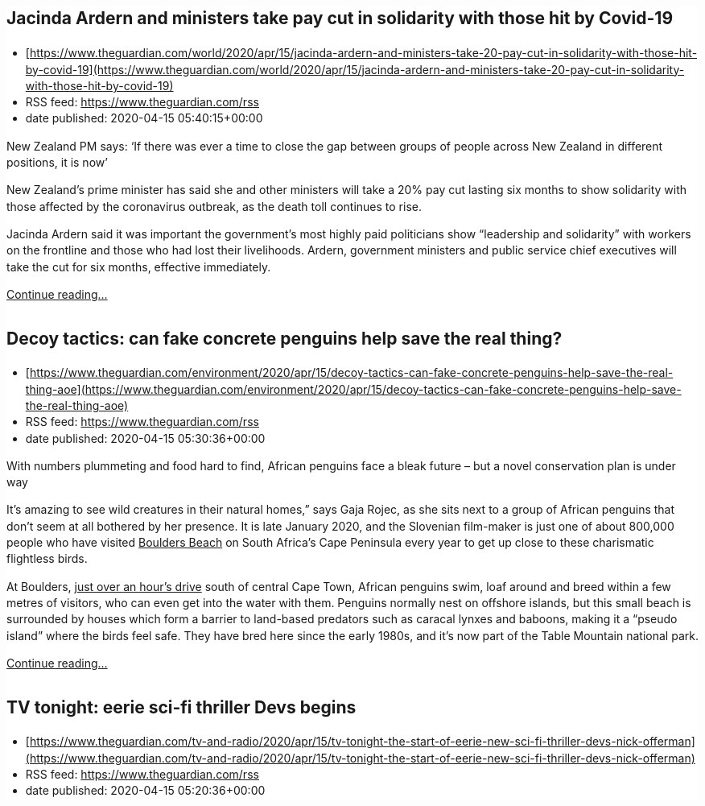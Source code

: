 ## Jacinda Ardern and ministers take pay cut in solidarity with those hit by Covid-19
 - [https://www.theguardian.com/world/2020/apr/15/jacinda-ardern-and-ministers-take-20-pay-cut-in-solidarity-with-those-hit-by-covid-19](https://www.theguardian.com/world/2020/apr/15/jacinda-ardern-and-ministers-take-20-pay-cut-in-solidarity-with-those-hit-by-covid-19)
 - RSS feed: https://www.theguardian.com/rss
 - date published: 2020-04-15 05:40:15+00:00

<p>New Zealand PM says: ‘If there was ever a time to close the gap between groups of people across New Zealand in different positions, it is now’</p><p>New Zealand’s prime minister has said she and other ministers will take a 20% pay cut lasting six months to show solidarity with those affected by the coronavirus outbreak, as the death toll continues to rise.</p><p>Jacinda Ardern said it was important the government’s most highly paid politicians show “leadership and solidarity” with workers on the frontline and those who had lost their livelihoods. Ardern, government ministers and public service chief executives will take the cut for six months, effective immediately.</p> <a href="https://www.theguardian.com/world/2020/apr/15/jacinda-ardern-and-ministers-take-20-pay-cut-in-solidarity-with-those-hit-by-covid-19">Continue reading...</a>

## Decoy tactics: can fake concrete penguins help save the real thing?
 - [https://www.theguardian.com/environment/2020/apr/15/decoy-tactics-can-fake-concrete-penguins-help-save-the-real-thing-aoe](https://www.theguardian.com/environment/2020/apr/15/decoy-tactics-can-fake-concrete-penguins-help-save-the-real-thing-aoe)
 - RSS feed: https://www.theguardian.com/rss
 - date published: 2020-04-15 05:30:36+00:00

<p>With numbers plummeting and food hard to find, African penguins face a bleak future – but a novel conservation plan is under way</p><p>It’s amazing to see wild creatures in their natural homes,” says Gaja Rojec, as she sits next to a group of African penguins that don’t seem at all bothered by her presence. It is late January 2020, and the Slovenian film-maker is just one of about 800,000 people who have visited <a href="https://www.capetown.travel/headline-boulders-beach/">Boulders Beach</a> on South Africa’s Cape Peninsula every year to get up close to these charismatic flightless birds.</p><p>At Boulders, <a href="https://www.sanparks.org/parks/table_mountain/tourism/attractions.php#boulders">just </a><a href="https://www.sanparks.org/parks/table_mountain/tourism/attractions.php#boulders">over </a><a href="https://www.sanparks.org/parks/table_mountain/tourism/attractions.php#boulders">an hour’s drive</a> south of central Cape Town, African penguins swim, loaf around and breed within a few metres of visitors, who can even get into the water with them. Penguins normally nest on offshore islands, but this small beach is surrounded by houses which form a barrier to land-based predators such as caracal lynxes and baboons, making it a “pseudo island” where the birds feel safe. They have bred here since the early 1980s, and it’s now part of the Table Mountain national park.</p> <a href="https://www.theguardian.com/environment/2020/apr/15/decoy-tactics-can-fake-concrete-penguins-help-save-the-real-thing-aoe">Continue reading...</a>

## TV tonight: eerie sci-fi thriller Devs begins
 - [https://www.theguardian.com/tv-and-radio/2020/apr/15/tv-tonight-the-start-of-eerie-new-sci-fi-thriller-devs-nick-offerman](https://www.theguardian.com/tv-and-radio/2020/apr/15/tv-tonight-the-start-of-eerie-new-sci-fi-thriller-devs-nick-offerman)
 - RSS feed: https://www.theguardian.com/rss
 - date published: 2020-04-15 05:20:36+00:00
